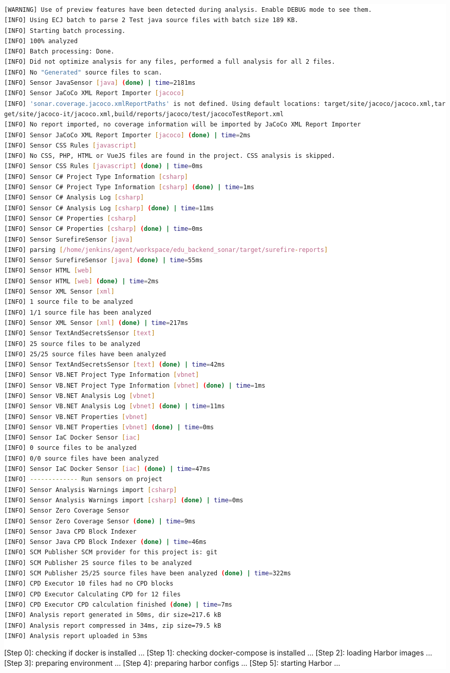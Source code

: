 ```bash
[WARNING] Use of preview features have been detected during analysis. Enable DEBUG mode to see them.
[INFO] Using ECJ batch to parse 2 Test java source files with batch size 189 KB.
[INFO] Starting batch processing.
[INFO] 100% analyzed
[INFO] Batch processing: Done.
[INFO] Did not optimize analysis for any files, performed a full analysis for all 2 files.
[INFO] No "Generated" source files to scan.
[INFO] Sensor JavaSensor [java] (done) | time=2181ms
[INFO] Sensor JaCoCo XML Report Importer [jacoco]
[INFO] 'sonar.coverage.jacoco.xmlReportPaths' is not defined. Using default locations: target/site/jacoco/jacoco.xml,target/site/jacoco-it/jacoco.xml,build/reports/jacoco/test/jacocoTestReport.xml
[INFO] No report imported, no coverage information will be imported by JaCoCo XML Report Importer
[INFO] Sensor JaCoCo XML Report Importer [jacoco] (done) | time=2ms
[INFO] Sensor CSS Rules [javascript]
[INFO] No CSS, PHP, HTML or VueJS files are found in the project. CSS analysis is skipped.
[INFO] Sensor CSS Rules [javascript] (done) | time=0ms
[INFO] Sensor C# Project Type Information [csharp]
[INFO] Sensor C# Project Type Information [csharp] (done) | time=1ms
[INFO] Sensor C# Analysis Log [csharp]
[INFO] Sensor C# Analysis Log [csharp] (done) | time=11ms
[INFO] Sensor C# Properties [csharp]
[INFO] Sensor C# Properties [csharp] (done) | time=0ms
[INFO] Sensor SurefireSensor [java]
[INFO] parsing [/home/jenkins/agent/workspace/edu_backend_sonar/target/surefire-reports]
[INFO] Sensor SurefireSensor [java] (done) | time=55ms
[INFO] Sensor HTML [web]
[INFO] Sensor HTML [web] (done) | time=2ms
[INFO] Sensor XML Sensor [xml]
[INFO] 1 source file to be analyzed
[INFO] 1/1 source file has been analyzed
[INFO] Sensor XML Sensor [xml] (done) | time=217ms
[INFO] Sensor TextAndSecretsSensor [text]
[INFO] 25 source files to be analyzed
[INFO] 25/25 source files have been analyzed
[INFO] Sensor TextAndSecretsSensor [text] (done) | time=42ms
[INFO] Sensor VB.NET Project Type Information [vbnet]
[INFO] Sensor VB.NET Project Type Information [vbnet] (done) | time=1ms
[INFO] Sensor VB.NET Analysis Log [vbnet]
[INFO] Sensor VB.NET Analysis Log [vbnet] (done) | time=11ms
[INFO] Sensor VB.NET Properties [vbnet]
[INFO] Sensor VB.NET Properties [vbnet] (done) | time=0ms
[INFO] Sensor IaC Docker Sensor [iac]
[INFO] 0 source files to be analyzed
[INFO] 0/0 source files have been analyzed
[INFO] Sensor IaC Docker Sensor [iac] (done) | time=47ms
[INFO] ------------- Run sensors on project
[INFO] Sensor Analysis Warnings import [csharp]
[INFO] Sensor Analysis Warnings import [csharp] (done) | time=0ms
[INFO] Sensor Zero Coverage Sensor
[INFO] Sensor Zero Coverage Sensor (done) | time=9ms
[INFO] Sensor Java CPD Block Indexer
[INFO] Sensor Java CPD Block Indexer (done) | time=46ms
[INFO] SCM Publisher SCM provider for this project is: git
[INFO] SCM Publisher 25 source files to be analyzed
[INFO] SCM Publisher 25/25 source files have been analyzed (done) | time=322ms
[INFO] CPD Executor 10 files had no CPD blocks
[INFO] CPD Executor Calculating CPD for 12 files
[INFO] CPD Executor CPD calculation finished (done) | time=7ms
[INFO] Analysis report generated in 50ms, dir size=217.6 kB
[INFO] Analysis report compressed in 34ms, zip size=79.5 kB
[INFO] Analysis report uploaded in 53ms
```

[Step 0]: checking if docker is installed ...
[Step 1]: checking docker-compose is installed ...
[Step 2]: loading Harbor images ...
[Step 3]: preparing environment ...
[Step 4]: preparing harbor configs ...
[Step 5]: starting Harbor ...